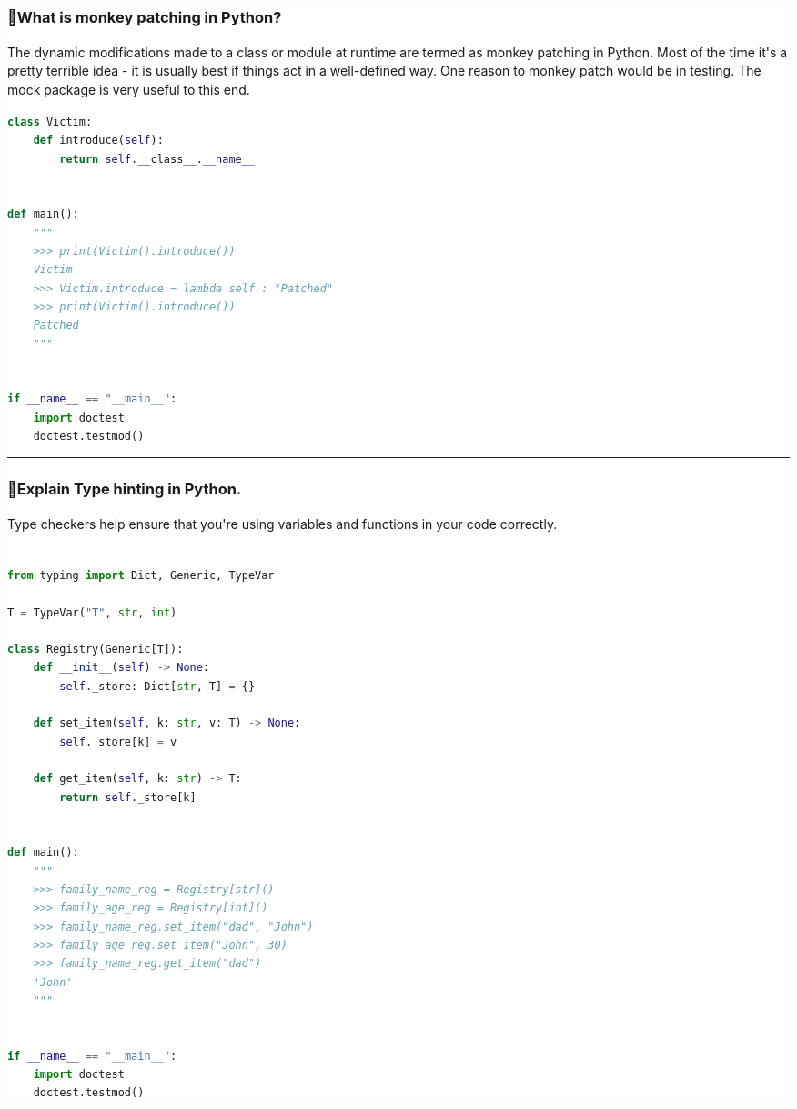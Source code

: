 ### 🔹What is monkey patching in Python?

The dynamic modifications made to a class or module at runtime are termed as monkey patching in Python. Most of the time it's a pretty terrible idea - it is usually best if things act in a well-defined way. One reason to monkey patch would be in testing. The mock package is very useful to this end.

```python
class Victim:
    def introduce(self):
        return self.__class__.__name__


def main():
    """
    >>> print(Victim().introduce())
    Victim
    >>> Victim.introduce = lambda self : "Patched"
    >>> print(Victim().introduce())
    Patched
    """


if __name__ == "__main__":
    import doctest
    doctest.testmod()

```

---

### 🔹Explain Type hinting in Python.

Type checkers help ensure that you're using variables and functions in your code correctly.

```python

from typing import Dict, Generic, TypeVar

T = TypeVar("T", str, int)

class Registry(Generic[T]):
    def __init__(self) -> None:
        self._store: Dict[str, T] = {}

    def set_item(self, k: str, v: T) -> None:
        self._store[k] = v

    def get_item(self, k: str) -> T:
        return self._store[k]


def main():
    """
    >>> family_name_reg = Registry[str]()
    >>> family_age_reg = Registry[int]()
    >>> family_name_reg.set_item("dad", "John")
    >>> family_age_reg.set_item("John", 30)
    >>> family_name_reg.get_item("dad")
    'John'
    """


if __name__ == "__main__":
    import doctest
    doctest.testmod()
```
